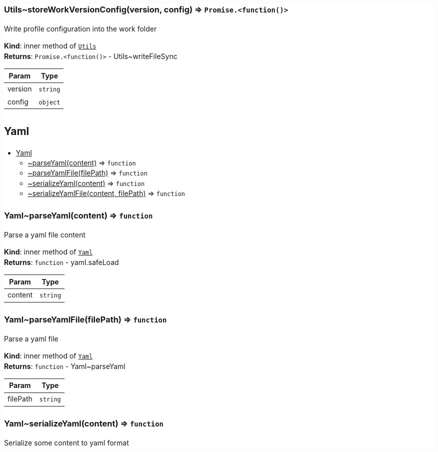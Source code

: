 <a name="module_Utils..storeWorkVersionConfig"></a>

### Utils~storeWorkVersionConfig(version, config) ⇒ <code>Promise.&lt;function()&gt;</code>
Write profile configuration into the work folder

**Kind**: inner method of [<code>Utils</code>](#module_Utils)  
**Returns**: <code>Promise.&lt;function()&gt;</code> - Utils~writeFileSync  

| Param | Type |
| --- | --- |
| version | <code>string</code> | 
| config | <code>object</code> | 

<a name="module_Yaml"></a>

## Yaml

* [Yaml](#module_Yaml)
    * [~parseYaml(content)](#module_Yaml..parseYaml) ⇒ <code>function</code>
    * [~parseYamlFile(filePath)](#module_Yaml..parseYamlFile) ⇒ <code>function</code>
    * [~serializeYaml(content)](#module_Yaml..serializeYaml) ⇒ <code>function</code>
    * [~serializeYamlFile(content, filePath)](#module_Yaml..serializeYamlFile) ⇒ <code>function</code>

<a name="module_Yaml..parseYaml"></a>

### Yaml~parseYaml(content) ⇒ <code>function</code>
Parse a yaml file content

**Kind**: inner method of [<code>Yaml</code>](#module_Yaml)  
**Returns**: <code>function</code> - yaml.safeLoad  

| Param | Type |
| --- | --- |
| content | <code>string</code> | 

<a name="module_Yaml..parseYamlFile"></a>

### Yaml~parseYamlFile(filePath) ⇒ <code>function</code>
Parse a yaml file

**Kind**: inner method of [<code>Yaml</code>](#module_Yaml)  
**Returns**: <code>function</code> - Yaml~parseYaml  

| Param | Type |
| --- | --- |
| filePath | <code>string</code> | 

<a name="module_Yaml..serializeYaml"></a>

### Yaml~serializeYaml(content) ⇒ <code>function</code>
Serialize some content to yaml format
